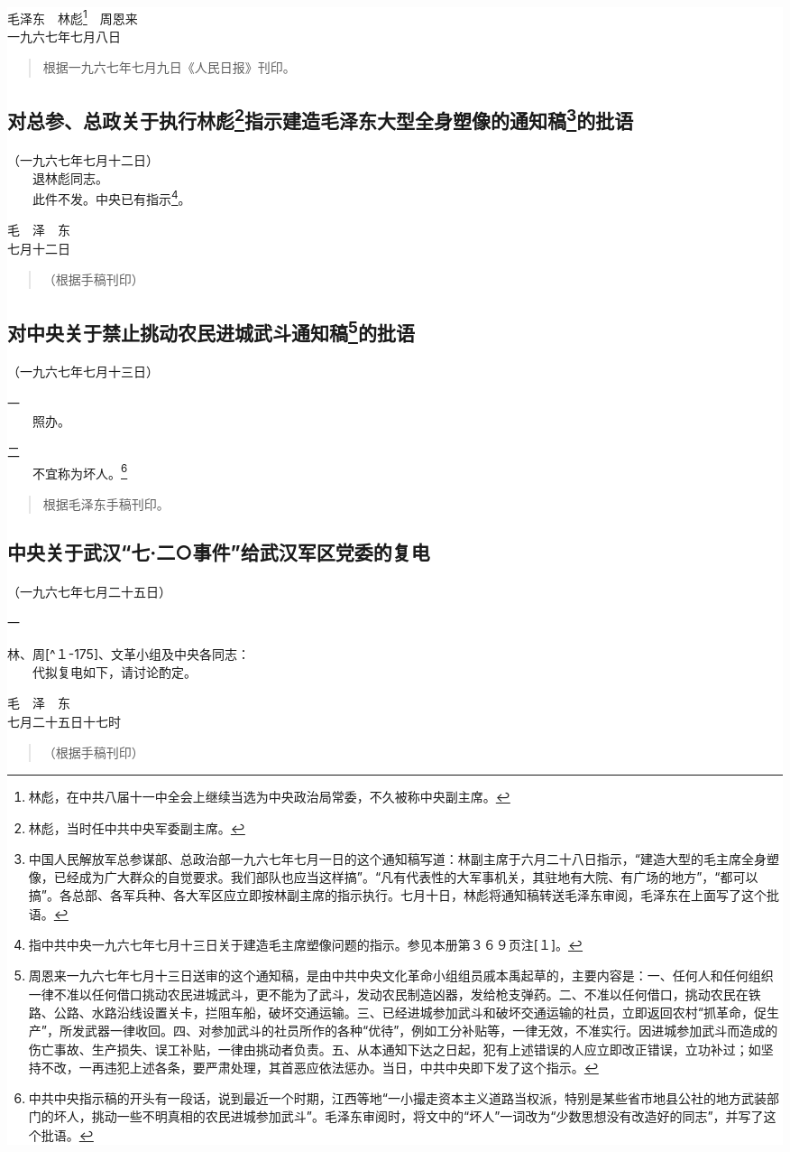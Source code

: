 毛泽东　林彪[^３-172]　周恩来  
一九六七年七月八日

>根据一九六七年七月九日《人民日报》刊印。

[^１-172]:阮志清，原任越南劳动党中央政治局委员、中央书记处书记、越南民主共和国国防委员会委员。一九六七年七月六日因病逝世，享年五十三岁。

[^２-172]:胡志明，当时任越南劳动党中央委员会主席、越南民主共和国主席。

[^３-172]:林彪，在中共八届十一中全会上继续当选为中央政治局常委，不久被称中央副主席。

## 对总参、总政关于执行林彪[^１-173]指示建造毛泽东大型全身塑像的通知稿[^２-173]的批语

（一九六七年七月十二日）  
　　退林彪同志。  
　　此件不发。中央已有指示[^３-173]。

毛　泽　东  
七月十二日
>（根据手稿刊印）

[^１-173]:林彪，当时任中共中央军委副主席。

[^２-173]:中国人民解放军总参谋部、总政治部一九六七年七月一日的这个通知稿写道：林副主席于六月二十八日指示，“建造大型的毛主席全身塑像，已经成为广大群众的自觉要求。我们部队也应当这样搞”。“凡有代表性的大军事机关，其驻地有大院、有广场的地方”，“都可以搞”。各总部、各军兵种、各大军区应立即按林副主席的指示执行。七月十日，林彪将通知稿转送毛泽东审阅，毛泽东在上面写了这个批语。

[^３-173]:指中共中央一九六七年七月十三日关于建造毛主席塑像问题的指示。参见本册第３６９页注[１]。

## 对中央关于禁止挑动农民进城武斗通知稿[^１-174]的批语

（一九六七年七月十三日）

一  
　　照办。

二  
　　不宜称为坏人。[^２-174]

>根据毛泽东手稿刊印。

[^１-174]:周恩来一九六七年七月十三日送审的这个通知稿，是由中共中央文化革命小组组员戚本禹起草的，主要内容是：一、任何人和任何组织一律不准以任何借口挑动农民进城武斗，更不能为了武斗，发动农民制造凶器，发给枪支弹药。二、不准以任何借口，挑动农民在铁路、公路、水路沿线设置关卡，拦阻车船，破坏交通运输。三、已经进城参加武斗和破坏交通运输的社员，立即返回农村“抓革命，促生产”，所发武器一律收回。四、对参加武斗的社员所作的各种“优待”，例如工分补贴等，一律无效，不准实行。因进城参加武斗而造成的伤亡事故、生产损失、误工补贴，一律由挑动者负责。五、从本通知下达之日起，犯有上述错误的人应立即改正错误，立功补过；如坚持不改，一再违犯上述各条，要严肃处理，其首恶应依法惩办。当日，中共中央即下发了这个指示。

[^２-174]:中共中央指示稿的开头有一段话，说到最近一个时期，江西等地“一小撮走资本主义道路当权派，特别是某些省市地县公社的地方武装部门的坏人，挑动一些不明真相的农民进城参加武斗”。毛泽东审阅时，将文中的“坏人”一词改为“少数思想没有改造好的同志”，并写了这个批语。

## 中央关于武汉“七·二○事件”给武汉军区党委的复电

（一九六七年七月二十五日）

一

林、周[^１-175]、文革小组及中央各同志：  
　　代拟复电如下，请讨论酌定。

毛　泽　东  
七月二十五日十七时
>（根据手稿刊印）
